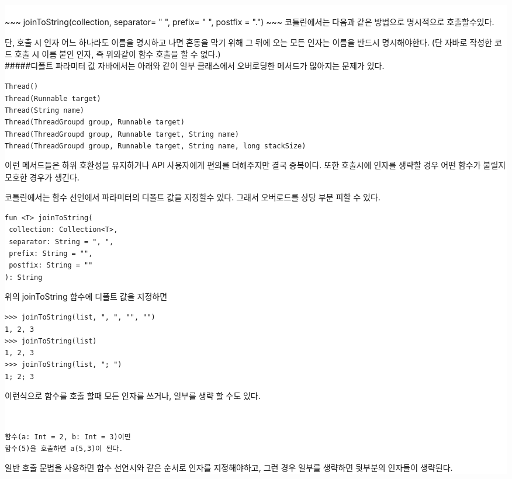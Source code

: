 <br/>
~~~
joinToString(collection, separator= " ", prefix= " ", postfix = ".")
~~~
코틀린에서는 다음과 같은 방법으로 명시적으로 호출할수있다.

단, 호출 시 인자 어느 하나라도 이름을 명시하고 나면 혼동을 막기 위해
그 뒤에 오는 모든 인자는 이름을 반드시 명시해야한다.
(단 자바로 작성한 코드 호출 시 이름 붙인 인자, 즉 위와같이 함수 호출을 할 수 없다.)
<br/>
#####디폴트 파라미터 값
자바에서는 아래와 같이 일부 클래스에서 오버로딩한 메서드가 많아지는 문제가 있다.
~~~
Thread()
Thread(Runnable target)
Thread(String name)
Thread(ThreadGroupd group, Runnable target)
Thread(ThreadGroupd group, Runnable target, String name)
Thread(ThreadGroupd group, Runnable target, String name, long stackSize)
~~~
이런 메서드들은 하위 호환성을 유지하거나 API 사용자에게 편의를 더해주지만 결국 중복이다.
또한 호출시에 인자를 생략할 경우 어떤 함수가 불릴지 모호한 경우가 생긴다.

코틀린에서는 함수 선언에서 파라미터의 디폴트 값을 지정할수 있다.
그래서 오버로드를 상당 부분 피할 수 있다.
<br/>

~~~
fun <T> joinToString(
 collection: Collection<T>,
 separator: String = ", ",
 prefix: String = "",
 postfix: String = ""
): String
~~~
위의 joinToString 함수에 디폴트 값을 지정하면
<br/>
~~~
>>> joinToString(list, ", ", "", "")
1, 2, 3
>>> joinToString(list)
1, 2, 3
>>> joinToString(list, "; ")
1; 2; 3
~~~
이런식으로 함수를 호출 할때 모든 인자를 쓰거나, 일부를 생략 할 수도 있다.

<br/>

~~~
함수(a: Int = 2, b: Int = 3)이면
함수(5)을 호출하면 a(5,3)이 된다.
~~~
일반  호출 문법을 사용하면 함수 선언시와 같은 순서로 인자를 지정해야하고, 그런 경우 일부를 생략하면 뒷부분의 인자들이 생략된다.
<br/>

